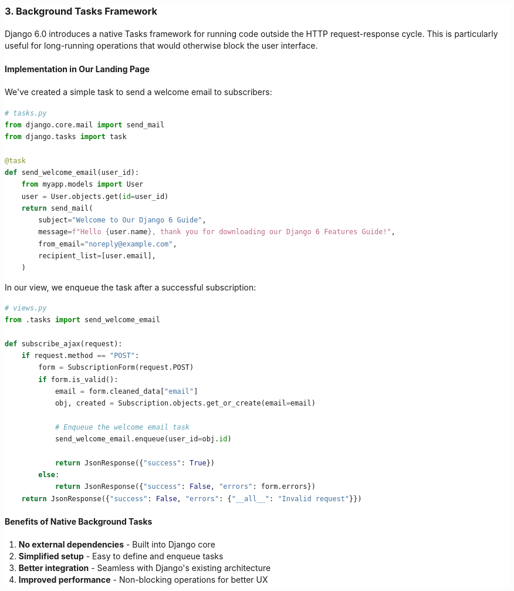 ### 3. Background Tasks Framework

Django 6.0 introduces a native Tasks framework for running code outside the HTTP request-response cycle. This is particularly useful for long-running operations that would otherwise block the user interface.

#### Implementation in Our Landing Page

We've created a simple task to send a welcome email to subscribers:

```python
# tasks.py
from django.core.mail import send_mail
from django.tasks import task

@task
def send_welcome_email(user_id):
    from myapp.models import User
    user = User.objects.get(id=user_id)
    return send_mail(
        subject="Welcome to Our Django 6 Guide",
        message=f"Hello {user.name}, thank you for downloading our Django 6 Features Guide!",
        from_email="noreply@example.com",
        recipient_list=[user.email],
    )
```

In our view, we enqueue the task after a successful subscription:

```python
# views.py
from .tasks import send_welcome_email

def subscribe_ajax(request):
    if request.method == "POST":
        form = SubscriptionForm(request.POST)
        if form.is_valid():
            email = form.cleaned_data["email"]
            obj, created = Subscription.objects.get_or_create(email=email)
            
            # Enqueue the welcome email task
            send_welcome_email.enqueue(user_id=obj.id)
            
            return JsonResponse({"success": True})
        else:
            return JsonResponse({"success": False, "errors": form.errors})
    return JsonResponse({"success": False, "errors": {"__all__": "Invalid request"}})
```

#### Benefits of Native Background Tasks

1. **No external dependencies** - Built into Django core
2. **Simplified setup** - Easy to define and enqueue tasks
3. **Better integration** - Seamless with Django's existing architecture
4. **Improved performance** - Non-blocking operations for better UX
